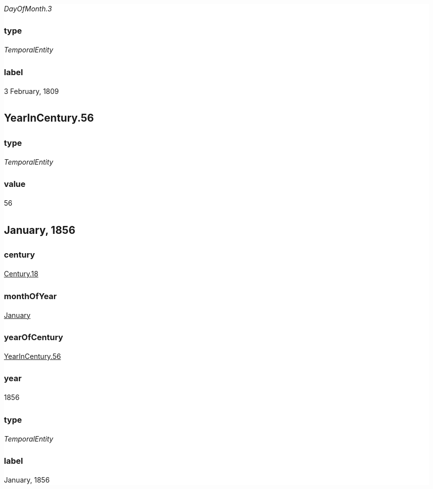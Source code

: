 
*DayOfMonth.3*

### type


*TemporalEntity*

### label


3 February, 1809

## YearInCentury.56

### type


*TemporalEntity*

### value


56

## January, 1856

### century


[Century.18](#Century.18)

### monthOfYear


[January](#January)

### yearOfCentury


[YearInCentury.56](#YearInCentury.56)

### year


1856

### type


*TemporalEntity*

### label


January, 1856
